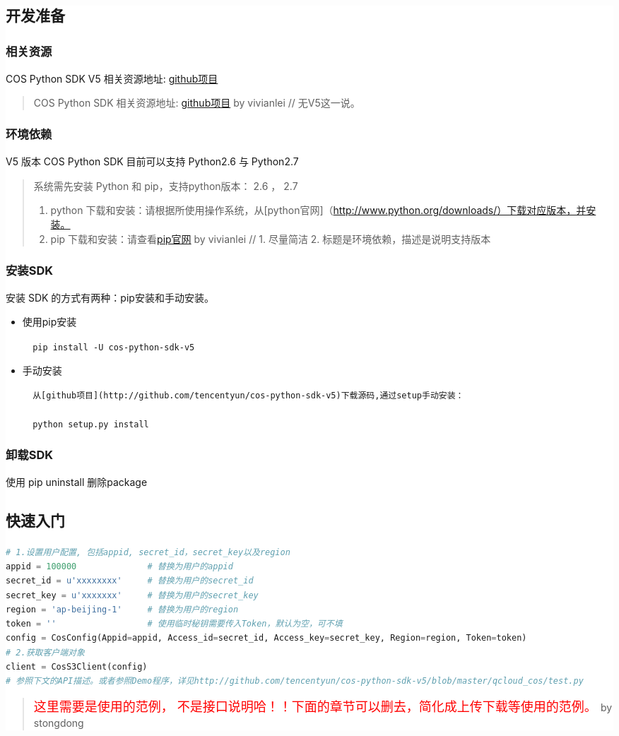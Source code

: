 ## 开发准备

### 相关资源

COS Python SDK V5 相关资源地址: [github项目](http://github.com/tencentyun/cos-python-sdk-v5)

> COS Python SDK 相关资源地址: [github项目](http://github.com/tencentyun/cos-python-sdk-v5)
> by  vivianlei  // 无V5这一说。
### 环境依赖

V5 版本 COS Python SDK 目前可以支持 Python2.6 与 Python2.7

> 系统需先安装 Python 和 pip，支持python版本： 2.6 ， 2.7
> 1. python 下载和安装：请根据所使用操作系统，从[python官网]（http://www.python.org/downloads/）下载对应版本，并安装。
> 2. pip 下载和安装：请查看[pip官网](http://pip.pypa.io/en/stable/installing/) 
> by  vivianlei  // 1. 尽量简洁 2. 标题是环境依赖，描述是说明支持版本

### 安装SDK

安装 SDK 的方式有两种：pip安装和手动安装。

- 使用pip安装
  
        pip install -U cos-python-sdk-v5

- 手动安装

        从[github项目](http://github.com/tencentyun/cos-python-sdk-v5)下载源码,通过setup手动安装：

        python setup.py install

### 卸载SDK

使用 pip uninstall 删除package
 
## 快速入门

```python
# 1.设置用户配置, 包括appid, secret_id，secret_key以及region
appid = 100000              # 替换为用户的appid
secret_id = u'xxxxxxxx'     # 替换为用户的secret_id
secret_key = u'xxxxxxx'     # 替换为用户的secret_key
region = 'ap-beijing-1'     # 替换为用户的region
token = ''                  # 使用临时秘钥需要传入Token，默认为空，可不填
config = CosConfig(Appid=appid, Access_id=secret_id, Access_key=secret_key, Region=region, Token=token)
# 2.获取客户端对象
client = CosS3Client(config)
# 参照下文的API描述。或者参照Demo程序，详见http://github.com/tencentyun/cos-python-sdk-v5/blob/master/qcloud_cos/test.py
```


> <font size=4 color=red> 这里需要是使用的范例， 不是接口说明哈！！下面的章节可以删去，简化成上传下载等使用的范例。 </font>
> by stongdong
> 
